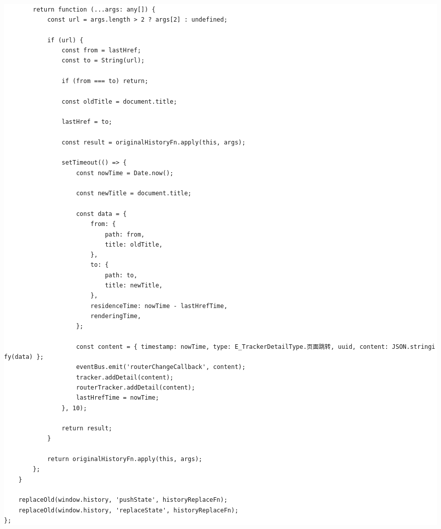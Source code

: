 ```tsx
		return function (...args: any[]) {
			const url = args.length > 2 ? args[2] : undefined;

			if (url) {
				const from = lastHref;
				const to = String(url);

				if (from === to) return;

				const oldTitle = document.title;

				lastHref = to;

				const result = originalHistoryFn.apply(this, args);

				setTimeout(() => {
					const nowTime = Date.now();

					const newTitle = document.title;

					const data = {
						from: {
							path: from,
							title: oldTitle,
						},
						to: {
							path: to,
							title: newTitle,
						},
						residenceTime: nowTime - lastHrefTime,
						renderingTime,
					};

					const content = { timestamp: nowTime, type: E_TrackerDetailType.页面跳转, uuid, content: JSON.stringify(data) };
					eventBus.emit('routerChangeCallback', content);
					tracker.addDetail(content);
					routerTracker.addDetail(content);
					lastHrefTime = nowTime;
				}, 10);

				return result;
			}

			return originalHistoryFn.apply(this, args);
		};
	}

	replaceOld(window.history, 'pushState', historyReplaceFn);
	replaceOld(window.history, 'replaceState', historyReplaceFn);
};
```
